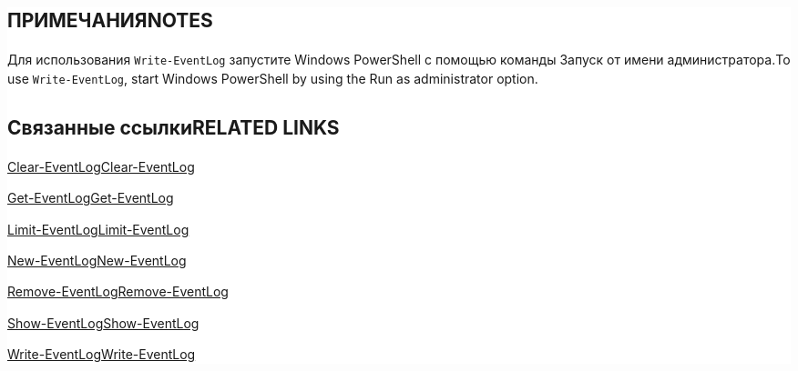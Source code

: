 ## <span data-ttu-id="bab1e-158">ПРИМЕЧАНИЯ</span><span class="sxs-lookup"><span data-stu-id="bab1e-158">NOTES</span></span>

<span data-ttu-id="bab1e-159">Для использования `Write-EventLog` запустите Windows PowerShell с помощью команды Запуск от имени администратора.</span><span class="sxs-lookup"><span data-stu-id="bab1e-159">To use `Write-EventLog`, start Windows PowerShell by using the Run as administrator option.</span></span>

## <span data-ttu-id="bab1e-160">Связанные ссылки</span><span class="sxs-lookup"><span data-stu-id="bab1e-160">RELATED LINKS</span></span>

[<span data-ttu-id="bab1e-161">Clear-EventLog</span><span class="sxs-lookup"><span data-stu-id="bab1e-161">Clear-EventLog</span></span>](Clear-EventLog.md)

[<span data-ttu-id="bab1e-162">Get-EventLog</span><span class="sxs-lookup"><span data-stu-id="bab1e-162">Get-EventLog</span></span>](Get-EventLog.md)

[<span data-ttu-id="bab1e-163">Limit-EventLog</span><span class="sxs-lookup"><span data-stu-id="bab1e-163">Limit-EventLog</span></span>](Limit-EventLog.md)

[<span data-ttu-id="bab1e-164">New-EventLog</span><span class="sxs-lookup"><span data-stu-id="bab1e-164">New-EventLog</span></span>](New-EventLog.md)

[<span data-ttu-id="bab1e-165">Remove-EventLog</span><span class="sxs-lookup"><span data-stu-id="bab1e-165">Remove-EventLog</span></span>](Remove-EventLog.md)

[<span data-ttu-id="bab1e-166">Show-EventLog</span><span class="sxs-lookup"><span data-stu-id="bab1e-166">Show-EventLog</span></span>](Show-EventLog.md)

[<span data-ttu-id="bab1e-167">Write-EventLog</span><span class="sxs-lookup"><span data-stu-id="bab1e-167">Write-EventLog</span></span>](Write-EventLog.md)
